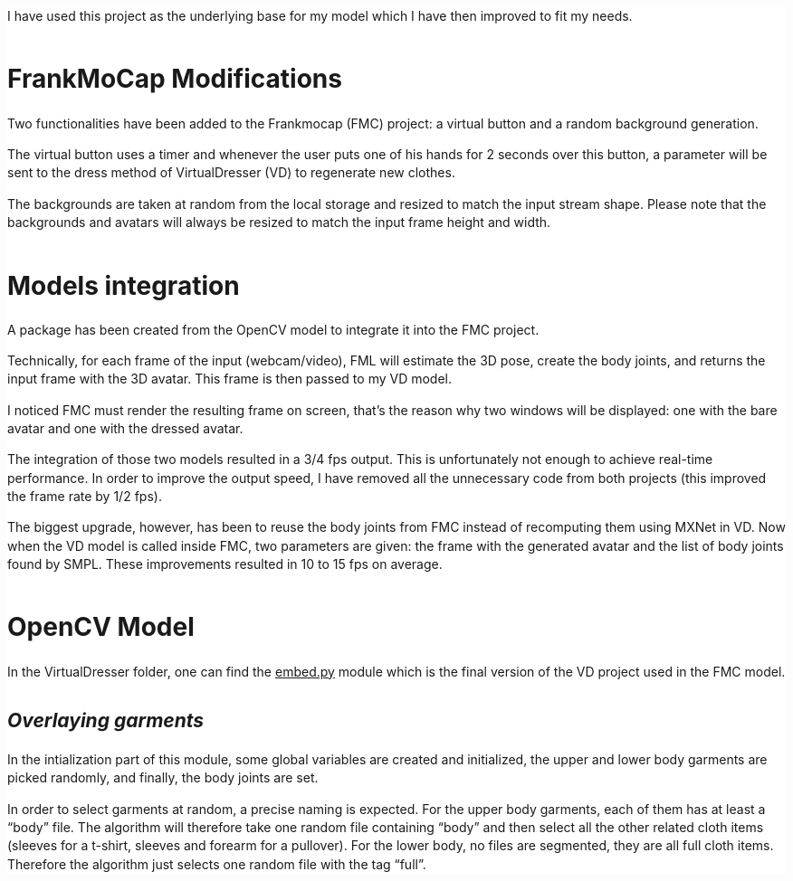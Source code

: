 I have used this project as the underlying base for my model which I have then improved to fit my needs. 


# FrankMoCap Modifications

Two functionalities have been added to the Frankmocap (FMC) project: a virtual button and a random background generation.

The virtual button uses a timer and whenever the user puts one of his hands for 2 seconds over this button, a parameter will be sent to the dress method of VirtualDresser (VD) to regenerate new clothes.

The backgrounds are taken at random from the local storage and resized to match the input stream shape. Please note that the backgrounds and avatars will always be resized to match the input frame height and width.

# Models integration

A package has been created from the OpenCV model to integrate it into the FMC project.

Technically, for each frame of the input (webcam/video), FML will estimate the 3D pose, create the body joints, and returns the input frame with the 3D avatar. This frame is then passed to my VD model.

I noticed FMC must render the resulting frame on screen, that’s the reason why two windows will be displayed: one with the bare avatar and one with the dressed avatar.

The integration of those two models resulted in a 3/4 fps output. This is unfortunately not enough to achieve real-time performance. In order to improve the output speed, I have removed all the unnecessary code from both projects (this improved the frame rate by 1/2 fps).

The biggest upgrade, however, has been to reuse the body joints from FMC instead of recomputing them using MXNet in VD. Now when the VD model is called inside FMC, two parameters are given: the frame with the generated avatar and the list of body joints found by SMPL. These improvements resulted in 10 to 15 fps on average.

# OpenCV Model

In the VirtualDresser folder, one can find the [embed.py](https://github.com/gillet-thomas/smartwearables/blob/main/VirtualDresser/embed.py) module which is the final version of the VD project used in the FMC model.

## *Overlaying garments*

In the intialization part of this module, some global variables are created and initialized, the upper and lower body garments are picked randomly, and finally, the body joints are set.

In order to select garments at random, a precise naming is expected. For the upper body garments, each of them has at least a “body” file. The algorithm will therefore take one random file containing “body” and then select all the other related cloth items (sleeves for a t-shirt, sleeves and forearm for a pullover). For the lower body, no files are segmented, they are all full cloth items. Therefore the algorithm just selects one random file with the tag “full”.

